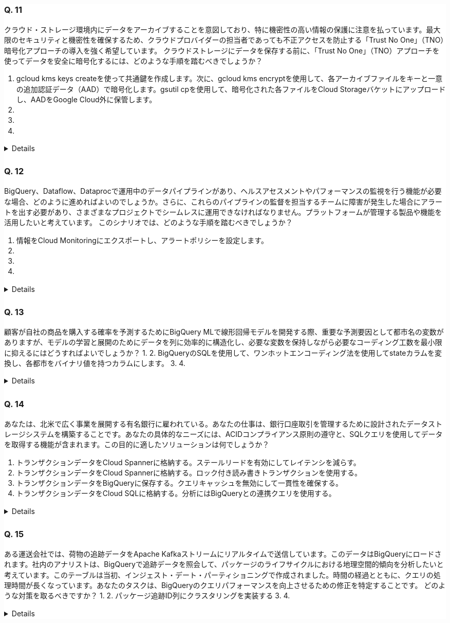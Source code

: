 ### Q. 11
クラウド・ストレージ環境内にデータをアーカイブすることを意図しており、特に機密性の高い情報の保護に注意を払っています。最大限のセキュリティと機密性を確保するため、クラウドプロバイダーの担当者であっても不正アクセスを防止する「Trust No One」（TNO）暗号化アプローチの導入を強く希望しています。
クラウドストレージにデータを保存する前に、「Trust No One」（TNO）アプローチを使ってデータを安全に暗号化するには、どのような手順を踏むべきでしょうか？
1. gcloud kms keys createを使って共通鍵を作成します。次に、gcloud kms encryptを使用して、各アーカイブファイルをキーと一意の追加認証データ（AAD）で暗号化します。gsutil cpを使用して、暗号化された各ファイルをCloud Storageバケットにアップロードし、AADをGoogle Cloud外に保管します。
2. 
3. 
4. 
<details></details>

### Q. 12
BigQuery、Dataflow、Dataprocで運用中のデータパイプラインがあり、ヘルスアセスメントやパフォーマンスの監視を行う機能が必要な場合、どのように進めればよいのでしょうか。さらに、これらのパイプラインの監督を担当するチームに障害が発生した場合にアラートを出す必要があり、さまざまなプロジェクトでシームレスに運用できなければなりません。プラットフォームが管理する製品や機能を活用したいと考えています。
このシナリオでは、どのような手順を踏むべきでしょうか？
1. 情報をCloud Monitoringにエクスポートし、アラートポリシーを設定します。
2. 
3. 
4. 
<details></details>

### Q. 13
顧客が自社の商品を購入する確率を予測するためにBigQuery MLで線形回帰モデルを開発する際、重要な予測要因として都市名の変数がありますが、モデルの学習と展開のためにデータを列に効率的に構造化し、必要な変数を保持しながら必要なコーディング工数を最小限に抑えるにはどうすればよいでしょうか？
1. 
2. BigQueryのSQLを使用して、ワンホットエンコーディング法を使用してstateカラムを変換し、各都市をバイナリ値を持つカラムにします。
3. 
4. 
<details></details>

### Q. 14
あなたは、北米で広く事業を展開する有名銀行に雇われている。あなたの仕事は、銀行口座取引を管理するために設計されたデータストレージシステムを構築することです。あなたの具体的なニーズには、ACIDコンプライアンス原則の遵守と、SQLクエリを使用してデータを取得する機能が含まれます。この目的に適したソリューションは何でしょうか？
1. トランザクションデータをCloud Spannerに格納する。ステールリードを有効にしてレイテンシを減らす。
2. トランザクションデータをCloud Spannerに格納する。ロック付き読み書きトランザクションを使用する。
3. トランザクションデータをBigQueryに保存する。クエリキャッシュを無効にして一貫性を確保する。
4. トランザクションデータをCloud SQLに格納する。分析にはBigQueryとの連携クエリを使用する。
<details></details>

### Q. 15
ある運送会社では、荷物の追跡データをApache Kafkaストリームにリアルタイムで送信しています。このデータはBigQueryにロードされます。社内のアナリストは、BigQueryで追跡データを照会して、パッケージのライフサイクルにおける地理空間的傾向を分析したいと考えています。このテーブルは当初、インジェスト・デート・パーティショニングで作成されました。時間の経過とともに、クエリの処理時間が長くなっています。あなたのタスクは、BigQueryのクエリパフォーマンスを向上させるための修正を特定することです。
どのような対策を取るべきですか？
1. 
2. パッケージ追跡ID列にクラスタリングを実装する
3. 
4. 
<details></details>
